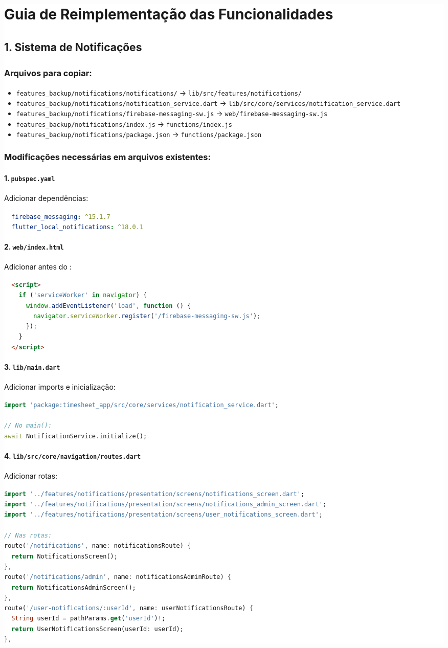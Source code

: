 # Guia de Reimplementação das Funcionalidades

## 1. Sistema de Notificações

### Arquivos para copiar:
- `features_backup/notifications/notifications/` → `lib/src/features/notifications/`
- `features_backup/notifications/notification_service.dart` → `lib/src/core/services/notification_service.dart`
- `features_backup/notifications/firebase-messaging-sw.js` → `web/firebase-messaging-sw.js`
- `features_backup/notifications/index.js` → `functions/index.js`
- `features_backup/notifications/package.json` → `functions/package.json`

### Modificações necessárias em arquivos existentes:

#### 1. `pubspec.yaml`
Adicionar dependências:
```yaml
  firebase_messaging: ^15.1.7
  flutter_local_notifications: ^18.0.1
```

#### 2. `web/index.html`
Adicionar antes do </body>:
```html
  <script>
    if ('serviceWorker' in navigator) {
      window.addEventListener('load', function () {
        navigator.serviceWorker.register('/firebase-messaging-sw.js');
      });
    }
  </script>
```

#### 3. `lib/main.dart`
Adicionar imports e inicialização:
```dart
import 'package:timesheet_app/src/core/services/notification_service.dart';

// No main():
await NotificationService.initialize();
```

#### 4. `lib/src/core/navigation/routes.dart`
Adicionar rotas:
```dart
import '../features/notifications/presentation/screens/notifications_screen.dart';
import '../features/notifications/presentation/screens/notifications_admin_screen.dart';
import '../features/notifications/presentation/screens/user_notifications_screen.dart';

// Nas rotas:
route('/notifications', name: notificationsRoute) {
  return NotificationsScreen();
},
route('/notifications/admin', name: notificationsAdminRoute) {
  return NotificationsAdminScreen();
},
route('/user-notifications/:userId', name: userNotificationsRoute) {
  String userId = pathParams.get('userId')!;
  return UserNotificationsScreen(userId: userId);
},
```
